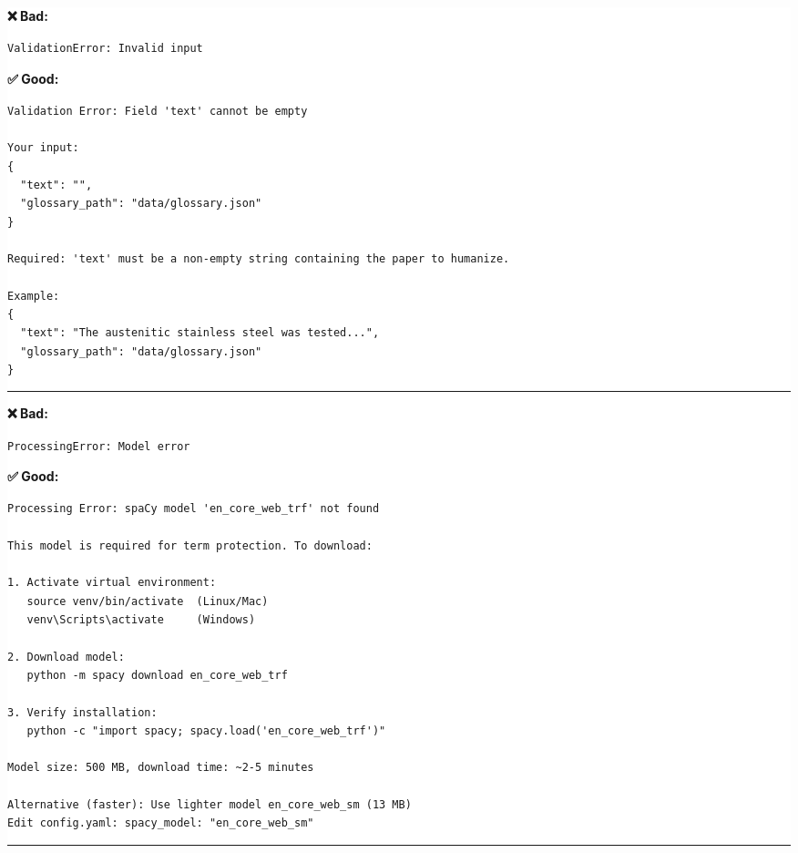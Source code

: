 
**❌ Bad:**
```
ValidationError: Invalid input
```

**✅ Good:**
```
Validation Error: Field 'text' cannot be empty

Your input:
{
  "text": "",
  "glossary_path": "data/glossary.json"
}

Required: 'text' must be a non-empty string containing the paper to humanize.

Example:
{
  "text": "The austenitic stainless steel was tested...",
  "glossary_path": "data/glossary.json"
}
```

---

**❌ Bad:**
```
ProcessingError: Model error
```

**✅ Good:**
```
Processing Error: spaCy model 'en_core_web_trf' not found

This model is required for term protection. To download:

1. Activate virtual environment:
   source venv/bin/activate  (Linux/Mac)
   venv\Scripts\activate     (Windows)

2. Download model:
   python -m spacy download en_core_web_trf

3. Verify installation:
   python -c "import spacy; spacy.load('en_core_web_trf')"

Model size: 500 MB, download time: ~2-5 minutes

Alternative (faster): Use lighter model en_core_web_sm (13 MB)
Edit config.yaml: spacy_model: "en_core_web_sm"
```

---
